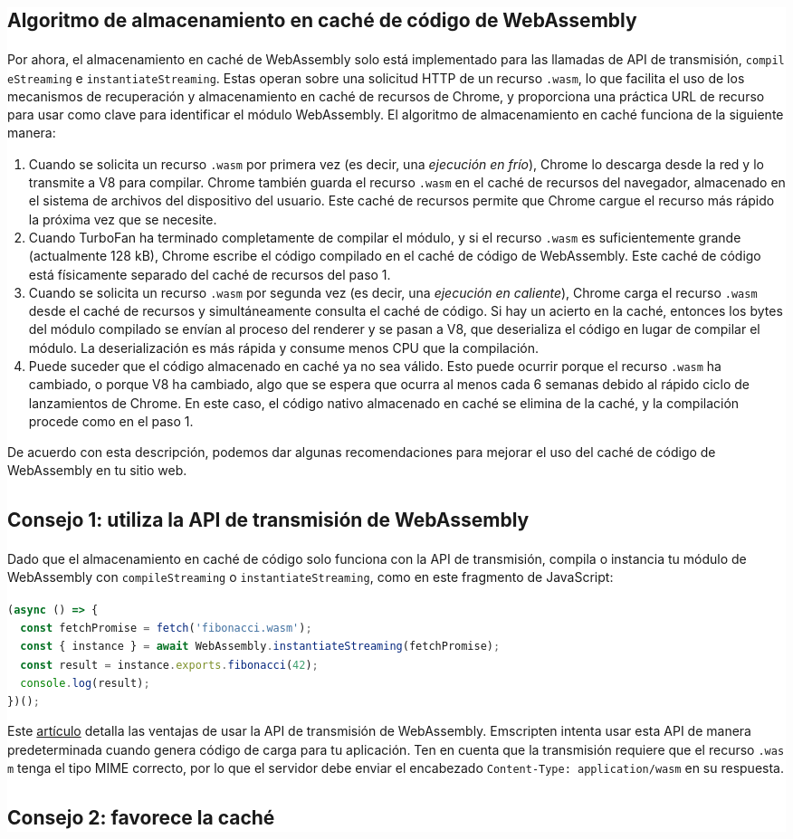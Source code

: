 ## Algoritmo de almacenamiento en caché de código de WebAssembly

Por ahora, el almacenamiento en caché de WebAssembly solo está implementado para las llamadas de API de transmisión, `compileStreaming` e `instantiateStreaming`. Estas operan sobre una solicitud HTTP de un recurso `.wasm`, lo que facilita el uso de los mecanismos de recuperación y almacenamiento en caché de recursos de Chrome, y proporciona una práctica URL de recurso para usar como clave para identificar el módulo WebAssembly. El algoritmo de almacenamiento en caché funciona de la siguiente manera:

1. Cuando se solicita un recurso `.wasm` por primera vez (es decir, una _ejecución en frío_), Chrome lo descarga desde la red y lo transmite a V8 para compilar. Chrome también guarda el recurso `.wasm` en el caché de recursos del navegador, almacenado en el sistema de archivos del dispositivo del usuario. Este caché de recursos permite que Chrome cargue el recurso más rápido la próxima vez que se necesite.
1. Cuando TurboFan ha terminado completamente de compilar el módulo, y si el recurso `.wasm` es suficientemente grande (actualmente 128 kB), Chrome escribe el código compilado en el caché de código de WebAssembly. Este caché de código está físicamente separado del caché de recursos del paso 1.
1. Cuando se solicita un recurso `.wasm` por segunda vez (es decir, una _ejecución en caliente_), Chrome carga el recurso `.wasm` desde el caché de recursos y simultáneamente consulta el caché de código. Si hay un acierto en la caché, entonces los bytes del módulo compilado se envían al proceso del renderer y se pasan a V8, que deserializa el código en lugar de compilar el módulo. La deserialización es más rápida y consume menos CPU que la compilación.
1. Puede suceder que el código almacenado en caché ya no sea válido. Esto puede ocurrir porque el recurso `.wasm` ha cambiado, o porque V8 ha cambiado, algo que se espera que ocurra al menos cada 6 semanas debido al rápido ciclo de lanzamientos de Chrome. En este caso, el código nativo almacenado en caché se elimina de la caché, y la compilación procede como en el paso 1.

De acuerdo con esta descripción, podemos dar algunas recomendaciones para mejorar el uso del caché de código de WebAssembly en tu sitio web.

## Consejo 1: utiliza la API de transmisión de WebAssembly

Dado que el almacenamiento en caché de código solo funciona con la API de transmisión, compila o instancia tu módulo de WebAssembly con `compileStreaming` o `instantiateStreaming`, como en este fragmento de JavaScript:

```js
(async () => {
  const fetchPromise = fetch('fibonacci.wasm');
  const { instance } = await WebAssembly.instantiateStreaming(fetchPromise);
  const result = instance.exports.fibonacci(42);
  console.log(result);
})();
```

Este [artículo](https://developers.google.com/web/updates/2018/04/loading-wasm) detalla las ventajas de usar la API de transmisión de WebAssembly. Emscripten intenta usar esta API de manera predeterminada cuando genera código de carga para tu aplicación. Ten en cuenta que la transmisión requiere que el recurso `.wasm` tenga el tipo MIME correcto, por lo que el servidor debe enviar el encabezado `Content-Type: application/wasm` en su respuesta.

## Consejo 2: favorece la caché
